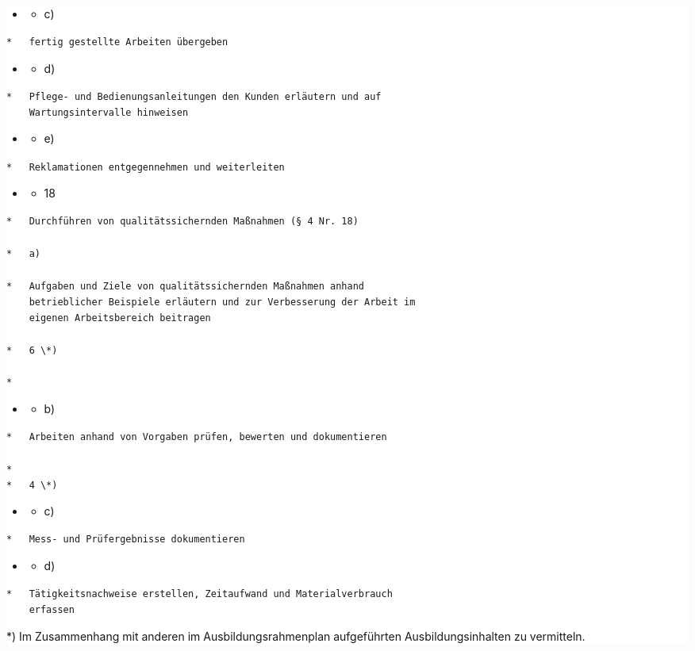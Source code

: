 *    *   c)

    *   fertig gestellte Arbeiten übergeben


*    *   d)

    *   Pflege- und Bedienungsanleitungen den Kunden erläutern und auf
        Wartungsintervalle hinweisen


*    *   e)

    *   Reklamationen entgegennehmen und weiterleiten


*    *   18

    *   Durchführen von qualitätssichernden Maßnahmen (§ 4 Nr. 18)

    *   a)

    *   Aufgaben und Ziele von qualitätssichernden Maßnahmen anhand
        betrieblicher Beispiele erläutern und zur Verbesserung der Arbeit im
        eigenen Arbeitsbereich beitragen

    *   6 \*)

    *

*    *   b)

    *   Arbeiten anhand von Vorgaben prüfen, bewerten und dokumentieren

    *
    *   4 \*)


*    *   c)

    *   Mess- und Prüfergebnisse dokumentieren


*    *   d)

    *   Tätigkeitsnachweise erstellen, Zeitaufwand und Materialverbrauch
        erfassen




\*) Im Zusammenhang mit anderen im Ausbildungsrahmenplan aufgeführten
    Ausbildungsinhalten zu vermitteln.




